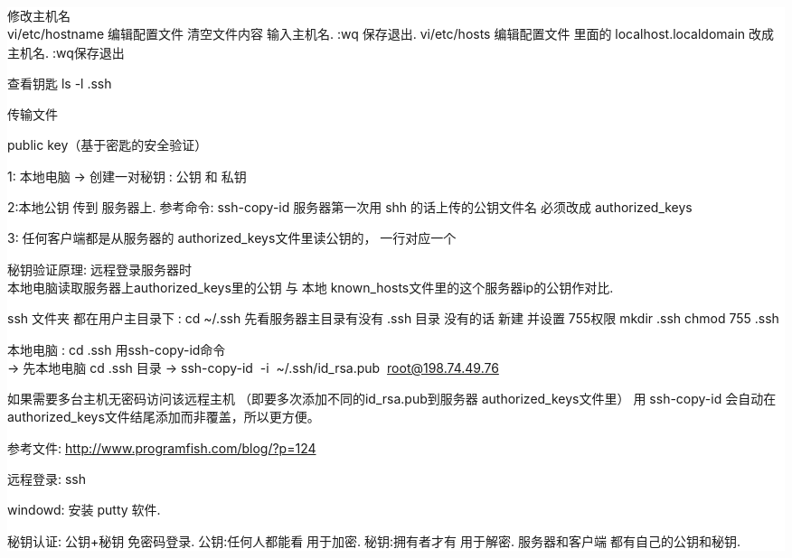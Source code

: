 

修改主机名  
vi/etc/hostname  编辑配置文件
清空文件内容 输入主机名.   :wq 保存退出.
vi/etc/hosts    编辑配置文件
里面的  localhost.localdomain  改成主机名.   :wq保存退出



 

查看钥匙
ls -l .ssh

传输文件












public key（基于密匙的安全验证）

1: 本地电脑 → 创建一对秘钥 : 公钥 和 私钥

2:本地公钥 传到 服务器上.    参考命令: ssh-copy-id
	服务器第一次用 shh 的话上传的公钥文件名 必须改成  authorized_keys

3: 任何客户端都是从服务器的  authorized\_keys文件里读公钥的，    一行对应一个  





秘钥验证原理:  远程登录服务器时  
本地电脑读取服务器上authorized\_keys里的公钥 与 本地 known\_hosts文件里的这个服务器ip的公钥作对比.


ssh 文件夹 都在用户主目录下 :  cd \~/.ssh 
先看服务器主目录有没有 .ssh 目录   没有的话 新建 并设置 755权限
mkdir .ssh              chmod 755 .ssh

本地电脑 :   cd .ssh
用ssh-copy-id命令  
→  先本地电脑 cd .ssh 目录
 → ssh-copy-id  -i  \~/.ssh/id\_rsa.pub  root@198.74.49.76

如果需要多台主机无密码访问该远程主机
（即要多次添加不同的id\_rsa.pub到服务器 authorized\_keys文件里）
用 ssh-copy-id 会自动在authorized\_keys文件结尾添加而非覆盖，所以更方便。



参考文件: http://www.programfish.com/blog/?p=124




远程登录: ssh

windowd: 安装 putty 软件.

秘钥认证: 公钥+秘钥  免密码登录.
公钥:任何人都能看  用于加密.
秘钥:拥有者才有 用于解密.
服务器和客户端 都有自己的公钥和秘钥.
